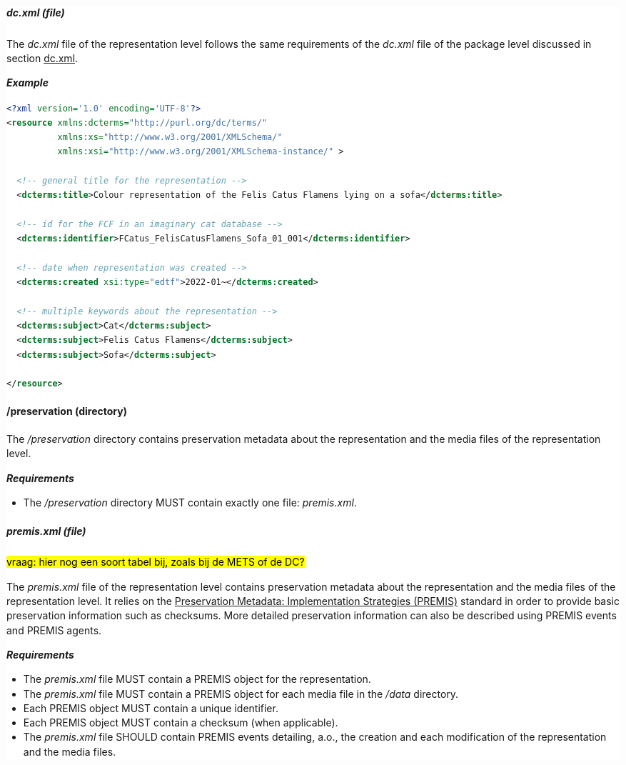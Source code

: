##### dc.xml (file)

The *dc.xml* file of the representation level follows the same requirements of the *dc.xml* file of the package level discussed in section [dc.xml](#dcxml).

***Example***

```xml
<?xml version='1.0' encoding='UTF-8'?>
<resource xmlns:dcterms="http://purl.org/dc/terms/"
          xmlns:xs="http://www.w3.org/2001/XMLSchema/"
          xmlns:xsi="http://www.w3.org/2001/XMLSchema-instance/" >

  <!-- general title for the representation -->
  <dcterms:title>Colour representation of the Felis Catus Flamens lying on a sofa</dcterms:title>

  <!-- id for the FCF in an imaginary cat database -->
  <dcterms:identifier>FCatus_FelisCatusFlamens_Sofa_01_001</dcterms:identifier>

  <!-- date when representation was created -->
  <dcterms:created xsi:type="edtf">2022-01~</dcterms:created>

  <!-- multiple keywords about the representation -->
  <dcterms:subject>Cat</dcterms:subject>
  <dcterms:subject>Felis Catus Flamens</dcterms:subject>
  <dcterms:subject>Sofa</dcterms:subject>

</resource> 
```

#### /preservation (directory)

The */preservation* directory contains preservation metadata about the representation and the media files of the representation level.

***Requirements***

- The */preservation* directory MUST contain exactly one file: *premis.xml*.

##### premis.xml (file)

<mark>vraag: hier nog een soort tabel bij, zoals bij de METS of de DC?</mark>

The *premis.xml* file of the representation level contains preservation metadata about the representation and the media files of the representation level.
It relies on the [Preservation Metadata: Implementation Strategies (PREMIS)](https://www.loc.gov/standards/premis/) standard in order to provide basic preservation information such as checksums.
More detailed preservation information can also be described using PREMIS events and PREMIS agents.

***Requirements***

- The *premis.xml* file MUST contain a PREMIS object for the representation.
- The *premis.xml* file MUST contain a PREMIS object for each media file in the */data* directory.
- Each PREMIS object MUST contain a unique identifier.
- Each PREMIS object MUST contain a checksum (when applicable).
- The *premis.xml* file SHOULD contain PREMIS events detailing, a.o., the creation and each modification of the representation and the media files.
  